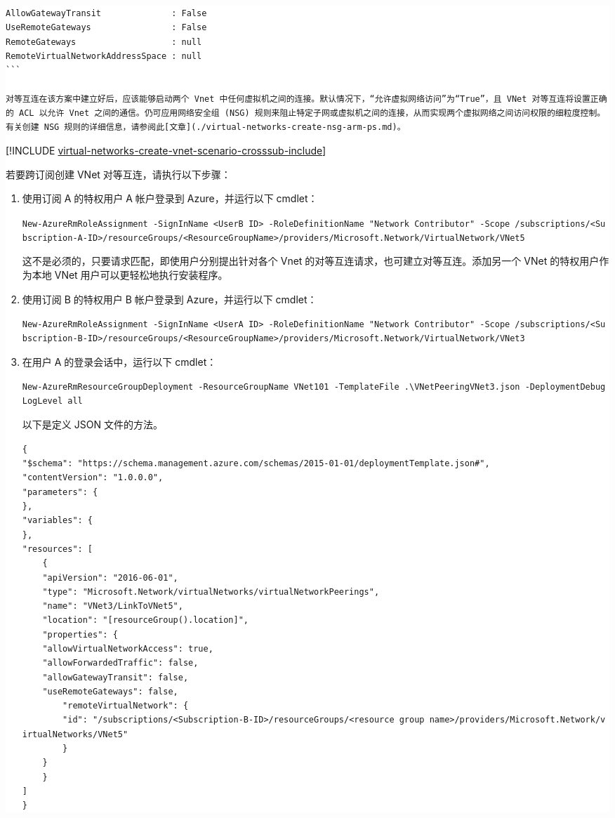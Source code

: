     AllowGatewayTransit              : False
    UseRemoteGateways                : False
    RemoteGateways                   : null
    RemoteVirtualNetworkAddressSpace : null
    ```

    对等互连在该方案中建立好后，应该能够启动两个 Vnet 中任何虚拟机之间的连接。默认情况下，“允许虚拟网络访问”为“True”，且 VNet 对等互连将设置正确的 ACL 以允许 Vnet 之间的通信。仍可应用网络安全组 (NSG) 规则来阻止特定子网或虚拟机之间的连接，从而实现两个虚拟网络之间访问权限的细粒度控制。有关创建 NSG 规则的详细信息，请参阅此[文章](./virtual-networks-create-nsg-arm-ps.md)。

[!INCLUDE [virtual-networks-create-vnet-scenario-crosssub-include](../../includes/virtual-networks-create-vnetpeering-scenario-crosssub-include.md)]

若要跨订阅创建 VNet 对等互连，请执行以下步骤：

1. 使用订阅 A 的特权用户 A 帐户登录到 Azure，并运行以下 cmdlet：

    ```
    New-AzureRmRoleAssignment -SignInName <UserB ID> -RoleDefinitionName "Network Contributor" -Scope /subscriptions/<Subscription-A-ID>/resourceGroups/<ResourceGroupName>/providers/Microsoft.Network/VirtualNetwork/VNet5
    ```

    这不是必须的，只要请求匹配，即使用户分别提出针对各个 Vnet 的对等互连请求，也可建立对等互连。添加另一个 VNet 的特权用户作为本地 VNet 用户可以更轻松地执行安装程序。

2. 使用订阅 B 的特权用户 B 帐户登录到 Azure，并运行以下 cmdlet：

    ```
    New-AzureRmRoleAssignment -SignInName <UserA ID> -RoleDefinitionName "Network Contributor" -Scope /subscriptions/<Subscription-B-ID>/resourceGroups/<ResourceGroupName>/providers/Microsoft.Network/VirtualNetwork/VNet3
    ```

3. 在用户 A 的登录会话中，运行以下 cmdlet：

    ```
    New-AzureRmResourceGroupDeployment -ResourceGroupName VNet101 -TemplateFile .\VNetPeeringVNet3.json -DeploymentDebugLogLevel all
    ```

    以下是定义 JSON 文件的方法。

    ```
    {
    "$schema": "https://schema.management.azure.com/schemas/2015-01-01/deploymentTemplate.json#",
    "contentVersion": "1.0.0.0",
    "parameters": {
    },
    "variables": {
    },
    "resources": [
        {
        "apiVersion": "2016-06-01",
        "type": "Microsoft.Network/virtualNetworks/virtualNetworkPeerings",
        "name": "VNet3/LinkToVNet5",
        "location": "[resourceGroup().location]",
        "properties": {
        "allowVirtualNetworkAccess": true,
        "allowForwardedTraffic": false,
        "allowGatewayTransit": false,
        "useRemoteGateways": false,
            "remoteVirtualNetwork": {
            "id": "/subscriptions/<Subscription-B-ID>/resourceGroups/<resource group name>/providers/Microsoft.Network/virtualNetworks/VNet5"
            }
        }
        }
    ]
    }